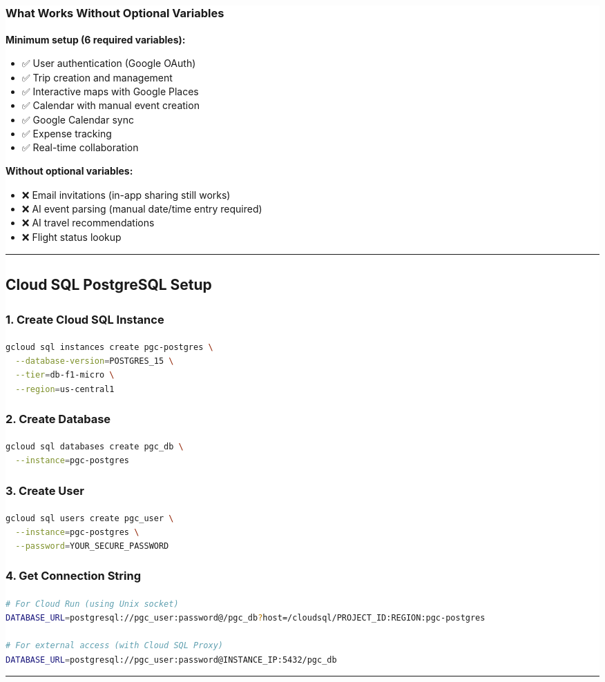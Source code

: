 ### What Works Without Optional Variables

**Minimum setup (6 required variables):**
- ✅ User authentication (Google OAuth)
- ✅ Trip creation and management
- ✅ Interactive maps with Google Places
- ✅ Calendar with manual event creation
- ✅ Google Calendar sync
- ✅ Expense tracking
- ✅ Real-time collaboration

**Without optional variables:**
- ❌ Email invitations (in-app sharing still works)
- ❌ AI event parsing (manual date/time entry required)
- ❌ AI travel recommendations
- ❌ Flight status lookup

---

## Cloud SQL PostgreSQL Setup

### 1. Create Cloud SQL Instance

```bash
gcloud sql instances create pgc-postgres \
  --database-version=POSTGRES_15 \
  --tier=db-f1-micro \
  --region=us-central1
```

### 2. Create Database

```bash
gcloud sql databases create pgc_db \
  --instance=pgc-postgres
```

### 3. Create User

```bash
gcloud sql users create pgc_user \
  --instance=pgc-postgres \
  --password=YOUR_SECURE_PASSWORD
```

### 4. Get Connection String

```bash
# For Cloud Run (using Unix socket)
DATABASE_URL=postgresql://pgc_user:password@/pgc_db?host=/cloudsql/PROJECT_ID:REGION:pgc-postgres

# For external access (with Cloud SQL Proxy)
DATABASE_URL=postgresql://pgc_user:password@INSTANCE_IP:5432/pgc_db
```

---